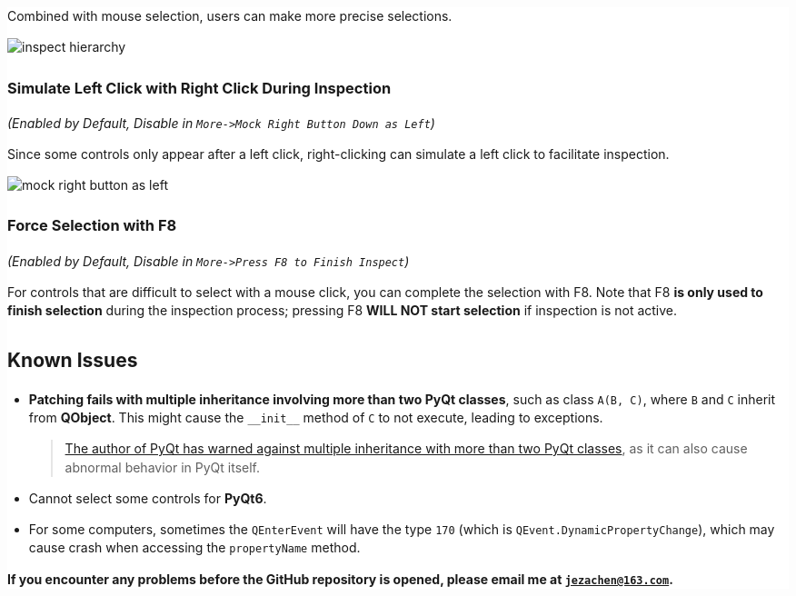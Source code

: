 Combined with mouse selection, users can make more precise selections.

![inspect hierarchy](https://github.com/JezaChen/PyQtInspect-README-Assets/blob/main/Images/inspect_hierarchy.gif?raw=true)

### Simulate Left Click with Right Click During Inspection 

_(Enabled by Default, Disable in `More->Mock Right Button Down as Left`)_

Since some controls only appear after a left click, 
right-clicking can simulate a left click to facilitate inspection.

![mock right button as left](https://github.com/JezaChen/PyQtInspect-README-Assets/blob/main/Images/mock_right_btn_as_left.gif?raw=true)

### Force Selection with F8 

_(Enabled by Default, Disable in `More->Press F8 to Finish Inspect`)_

For controls that are difficult to select with a mouse click, 
you can complete the selection with F8. 
Note that F8 **is only used to finish selection** during the inspection process;
pressing F8 **WILL NOT start selection** if inspection is not active.

## Known Issues
- **Patching fails with multiple inheritance involving more than two PyQt classes**, such as class `A(B, C)`, 
    where `B` and `C` inherit from **QObject**. This might cause the `__init__` method of `C` to not execute, leading to exceptions.
    > [The author of PyQt has warned against multiple inheritance with more than two PyQt classes][2], as it can also cause abnormal behavior in PyQt itself.

- Cannot select some controls for **PyQt6**.

- For some computers, sometimes the `QEnterEvent` will have the type `170` (which is `QEvent.DynamicPropertyChange`),
    which may cause crash when accessing the `propertyName` method.

**If you encounter any problems before the GitHub repository is opened,
please email me at [`jezachen@163.com`](mailto:jezachen@163.com).**


[1]: https://github.com/zhiyiYo/PyQt-Fluent-Widgets
[2]: https://www.riverbankcomputing.com/pipermail/pyqt/2017-January/038650.html
[3]: https://pypi.org/project/PyQtInspect/#files